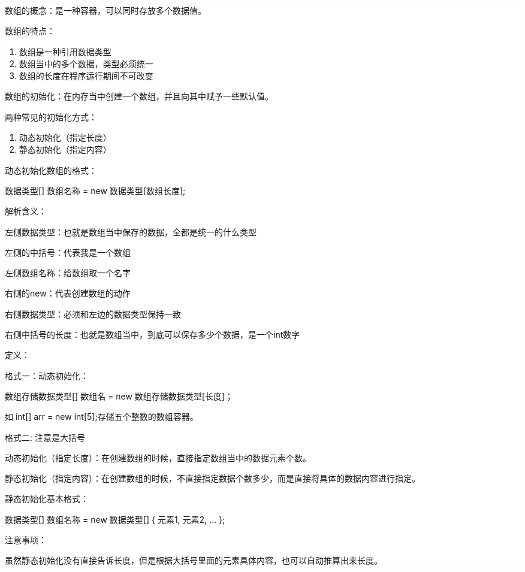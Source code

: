 数组的概念：是一种容器，可以同时存放多个数据值。

 

数组的特点：

1. 数组是一种引用数据类型
2. 数组当中的多个数据，类型必须统一
3. 数组的长度在程序运行期间不可改变

 

数组的初始化：在内存当中创建一个数组，并且向其中赋予一些默认值。

 

两种常见的初始化方式：

1. 动态初始化（指定长度）
2. 静态初始化（指定内容）

 

动态初始化数组的格式：

数据类型[] 数组名称 = new 数据类型[数组长度];

 

解析含义：

左侧数据类型：也就是数组当中保存的数据，全都是统一的什么类型

左侧的中括号：代表我是一个数组

左侧数组名称：给数组取一个名字

右侧的new：代表创建数组的动作

右侧数据类型：必须和左边的数据类型保持一致

右侧中括号的长度：也就是数组当中，到底可以保存多少个数据，是一个int数字

 

定义：

格式一：动态初始化：

数组存储数据类型[] 数组名 = new 数组存储数据类型[长度]；

如 int[] arr = new int[5];存储五个整数的数组容器。

格式二: 注意是大括号

动态初始化（指定长度）：在创建数组的时候，直接指定数组当中的数据元素个数。

静态初始化（指定内容）：在创建数组的时候，不直接指定数据个数多少，而是直接将具体的数据内容进行指定。

 

静态初始化基本格式：

数据类型[] 数组名称 = new 数据类型[] { 元素1, 元素2, ... };

 

注意事项：

虽然静态初始化没有直接告诉长度，但是根据大括号里面的元素具体内容，也可以自动推算出来长度。
